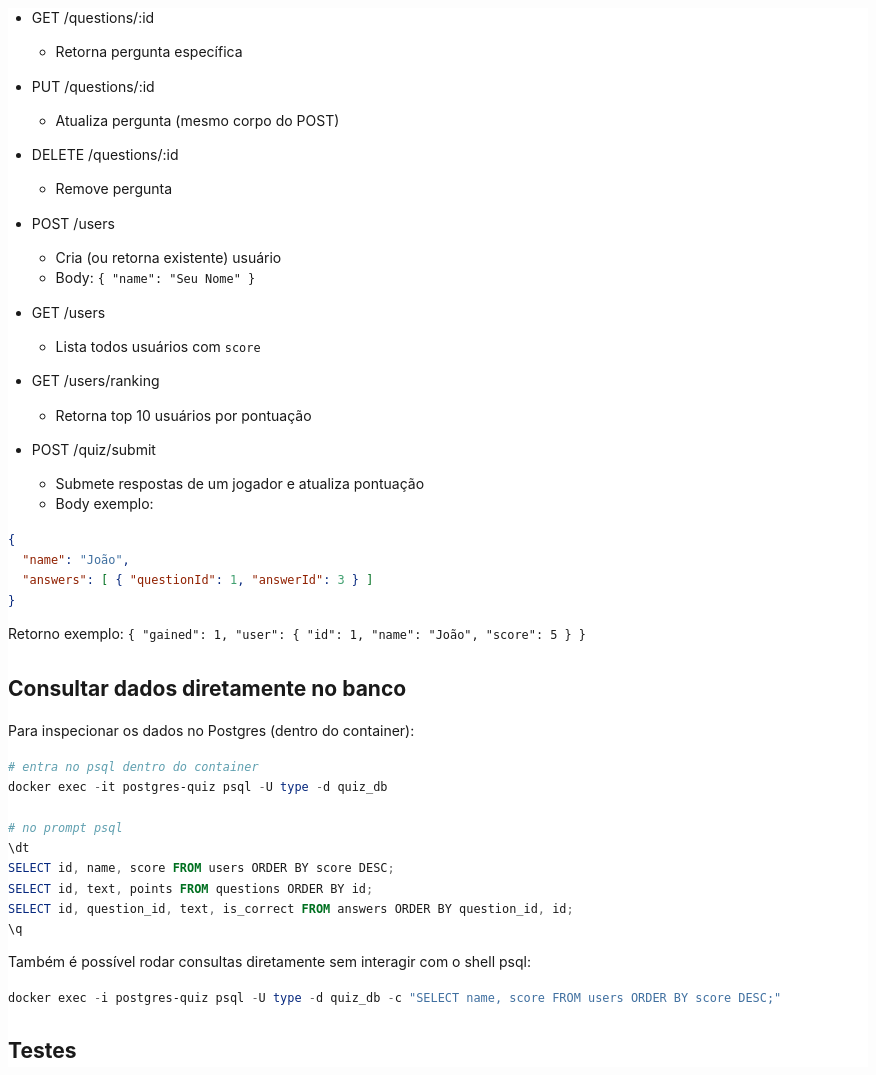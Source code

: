 - GET /questions/:id
  - Retorna pergunta específica

- PUT /questions/:id
  - Atualiza pergunta (mesmo corpo do POST)

- DELETE /questions/:id
  - Remove pergunta

- POST /users
  - Cria (ou retorna existente) usuário
  - Body: `{ "name": "Seu Nome" }`

- GET /users
  - Lista todos usuários com `score`

- GET /users/ranking
  - Retorna top 10 usuários por pontuação

- POST /quiz/submit
  - Submete respostas de um jogador e atualiza pontuação
  - Body exemplo:

```json
{
  "name": "João",
  "answers": [ { "questionId": 1, "answerId": 3 } ]
}
```

Retorno exemplo: `{ "gained": 1, "user": { "id": 1, "name": "João", "score": 5 } }`

## Consultar dados diretamente no banco

Para inspecionar os dados no Postgres (dentro do container):

```powershell
# entra no psql dentro do container
docker exec -it postgres-quiz psql -U type -d quiz_db

# no prompt psql
\dt
SELECT id, name, score FROM users ORDER BY score DESC;
SELECT id, text, points FROM questions ORDER BY id;
SELECT id, question_id, text, is_correct FROM answers ORDER BY question_id, id;
\q
```

Também é possível rodar consultas diretamente sem interagir com o shell psql:

```powershell
docker exec -i postgres-quiz psql -U type -d quiz_db -c "SELECT name, score FROM users ORDER BY score DESC;"
```

## Testes
